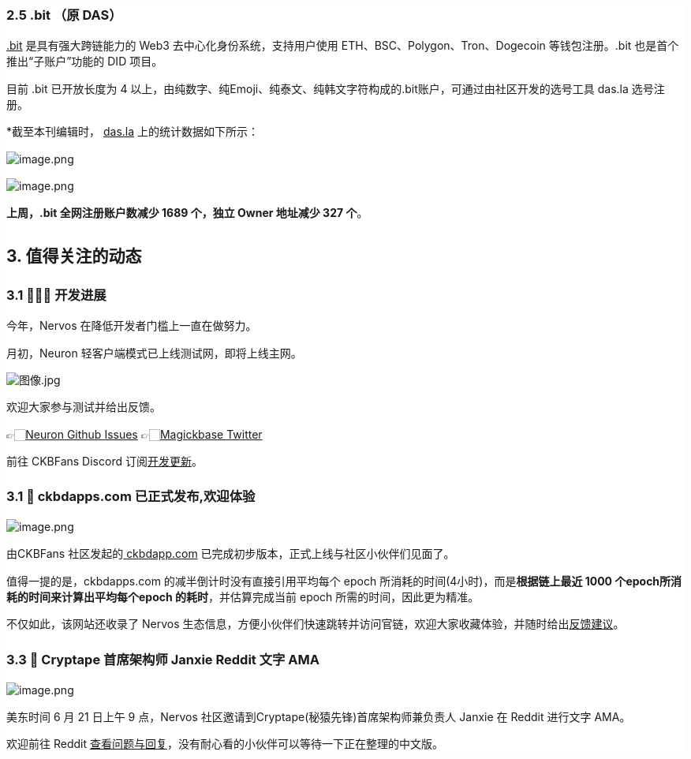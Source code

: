 ### 2.5 .bit （原 DAS）

[.bit](https://did.id) 是具有强大跨链能力的 Web3 去中心化身份系统，支持用户使用 ETH、BSC、Polygon、Tron、Dogecoin 等钱包注册。.bit 也是首个推出“子账户”功能的 DID 项目。

目前 .bit 已开放长度为 4 以上，由纯数字、纯Emoji、纯泰文、纯韩文字符构成的.bit账户，可通过由社区开发的选号工具 das.la 选号注册。

*截至本刊编辑时， [das.la](https://das.la) 上的统计数据如下所示：

![image.png](https://s2.loli.net/2023/06/24/cngWCEuZeGQiaYq.png)

![image.png](https://s2.loli.net/2023/06/24/jRHsJqcBweIFLD3.png)

**上周，.bit 全网注册账户数减少 1689 个，独立 Owner 地址减少 327 个**。


## 3. 值得关注的动态

### 3.1 👨🏽‍💻 开发进展

今年，Nervos 在降低开发者门槛上一直在做努力。

月初，Neuron 轻客户端模式已上线测试网，即将上线主网。

![图像.jpg](https://s2.loli.net/2023/06/26/98fD5rW4RmbUTBg.jpg)

欢迎大家参与测试并给出反馈。

👉🏻[Neuron Github Issues](https://github.com/nervosnetwork/neuron/issues) 
👉🏻[Magickbase Twitter](Magickbase) 

前往 CKBFans Discord 订阅[开发更新](https://discord.gg/YcaEagagU8)。

### 3.1 🚀 ckbdapps.com 已正式发布,欢迎体验

![image.png](https://s2.loli.net/2023/06/26/CxctvYrG3Xy18nq.png)

由CKBFans 社区发起的[ ckbdapp.com](https://talk.nervos.org/t/dis-ckbfans-ckbdapps-com-ckbfans-community-grant-proposal-ckbdapps-com/7004) 已完成初步版本，正式上线与社区小伙伴们见面了。

值得一提的是，ckbdapps.com 的减半倒计时没有直接引用平均每个 epoch 所消耗的时间(4小时)，而是**根据链上最近 1000 个epoch所消耗的时间来计算出平均每个epoch 的耗时**，并估算完成当前 epoch 所需的时间，因此更为精准。

不仅如此，该网站还收录了 Nervos 生态信息，方便小伙伴们快速跳转并访问官链，欢迎大家收藏体验，并随时给出[反馈建议](https://talk.nervos.org/t/ckbdapps-com-dev/7272)。


### 3.3 🎤 Cryptape 首席架构师 Janxie  Reddit 文字 AMA

![image.png](https://s2.loli.net/2023/06/17/sfYrXpG9ZHg7bE8.png)

美东时间 6 月 21 日上午 9 点，Nervos 社区邀请到Cryptape(秘猿先锋)首席架构师兼负责人 Janxie 在 Reddit 进行文字 AMA。

欢迎前往 Reddit [查看问题与回复](https://www.reddit.com/r/NervosNetwork/comments/13yd3oc/an_ama_with_our_lead_architect_jan_xie/)，没有耐心看的小伙伴可以等待一下正在整理的中文版。
